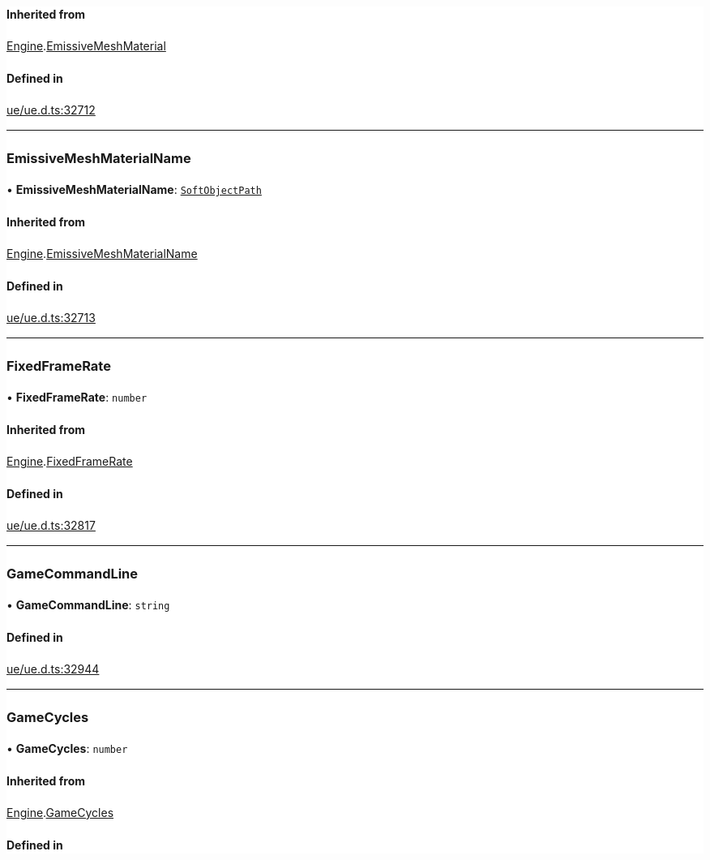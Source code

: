 #### Inherited from

[Engine](ue_ue.Engine-1.md).[EmissiveMeshMaterial](ue_ue.Engine-1.md#emissivemeshmaterial)

#### Defined in

[ue/ue.d.ts:32712](https://github.com/YugMetaverse/yug_typings/blob/b7d9b19/ue/ue.d.ts#L32712)

___

### EmissiveMeshMaterialName

• **EmissiveMeshMaterialName**: [`SoftObjectPath`](ue_ue.SoftObjectPath.md)

#### Inherited from

[Engine](ue_ue.Engine-1.md).[EmissiveMeshMaterialName](ue_ue.Engine-1.md#emissivemeshmaterialname)

#### Defined in

[ue/ue.d.ts:32713](https://github.com/YugMetaverse/yug_typings/blob/b7d9b19/ue/ue.d.ts#L32713)

___

### FixedFrameRate

• **FixedFrameRate**: `number`

#### Inherited from

[Engine](ue_ue.Engine-1.md).[FixedFrameRate](ue_ue.Engine-1.md#fixedframerate)

#### Defined in

[ue/ue.d.ts:32817](https://github.com/YugMetaverse/yug_typings/blob/b7d9b19/ue/ue.d.ts#L32817)

___

### GameCommandLine

• **GameCommandLine**: `string`

#### Defined in

[ue/ue.d.ts:32944](https://github.com/YugMetaverse/yug_typings/blob/b7d9b19/ue/ue.d.ts#L32944)

___

### GameCycles

• **GameCycles**: `number`

#### Inherited from

[Engine](ue_ue.Engine-1.md).[GameCycles](ue_ue.Engine-1.md#gamecycles)

#### Defined in
